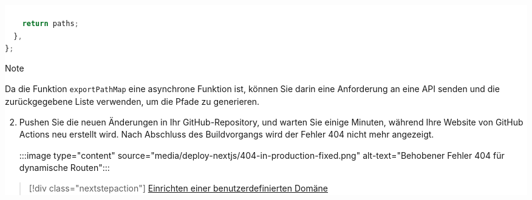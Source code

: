    ```javascript
  
       return paths;
     },
   };
   ```

   > [!NOTE]
   > Da die Funktion `exportPathMap` eine asynchrone Funktion ist, können Sie darin eine Anforderung an eine API senden und die zurückgegebene Liste verwenden, um die Pfade zu generieren.

2. Pushen Sie die neuen Änderungen in Ihr GitHub-Repository, und warten Sie einige Minuten, während Ihre Website von GitHub Actions neu erstellt wird. Nach Abschluss des Buildvorgangs wird der Fehler 404 nicht mehr angezeigt.

   :::image type="content" source="media/deploy-nextjs/404-in-production-fixed.png" alt-text="Behobener Fehler 404 für dynamische Routen":::

> [!div class="nextstepaction"]
> [Einrichten einer benutzerdefinierten Domäne](custom-domain.md)
